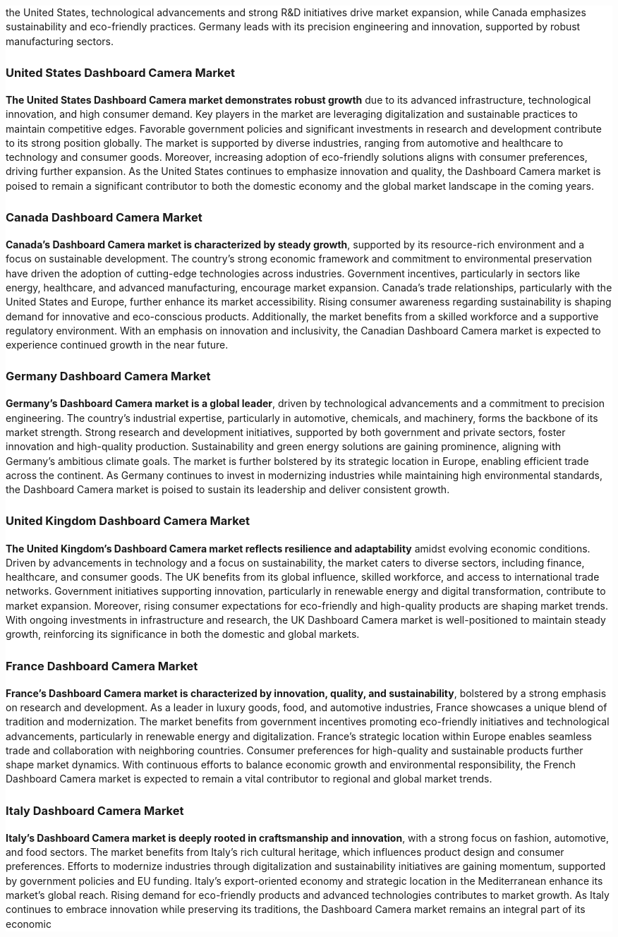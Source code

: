 the United States, technological advancements and strong R&amp;D initiatives drive market expansion, while Canada emphasizes sustainability and eco-friendly practices. Germany leads with its precision engineering and innovation, supported by robust manufacturing sectors.</span></em></p></blockquote><h3><strong>United States Dashboard Camera Market</strong></h3><p><strong>The United States Dashboard Camera market demonstrates robust growth</strong> due to its advanced infrastructure, technological innovation, and high consumer demand. Key players in the market are leveraging digitalization and sustainable practices to maintain competitive edges. Favorable government policies and significant investments in research and development contribute to its strong position globally. The market is supported by diverse industries, ranging from automotive and healthcare to technology and consumer goods. Moreover, increasing adoption of eco-friendly solutions aligns with consumer preferences, driving further expansion. As the United States continues to emphasize innovation and quality, the Dashboard Camera market is poised to remain a significant contributor to both the domestic economy and the global market landscape in the coming years.</p><h3><strong>Canada Dashboard Camera Market</strong></h3><p><strong>Canada&rsquo;s Dashboard Camera market is characterized by steady growth</strong>, supported by its resource-rich environment and a focus on sustainable development. The country&rsquo;s strong economic framework and commitment to environmental preservation have driven the adoption of cutting-edge technologies across industries. Government incentives, particularly in sectors like energy, healthcare, and advanced manufacturing, encourage market expansion. Canada&rsquo;s trade relationships, particularly with the United States and Europe, further enhance its market accessibility. Rising consumer awareness regarding sustainability is shaping demand for innovative and eco-conscious products. Additionally, the market benefits from a skilled workforce and a supportive regulatory environment. With an emphasis on innovation and inclusivity, the Canadian Dashboard Camera market is expected to experience continued growth in the near future.</p><h3><strong>Germany Dashboard Camera Market</strong></h3><p><strong>Germany&rsquo;s Dashboard Camera market is a global leader</strong>, driven by technological advancements and a commitment to precision engineering. The country&rsquo;s industrial expertise, particularly in automotive, chemicals, and machinery, forms the backbone of its market strength. Strong research and development initiatives, supported by both government and private sectors, foster innovation and high-quality production. Sustainability and green energy solutions are gaining prominence, aligning with Germany&rsquo;s ambitious climate goals. The market is further bolstered by its strategic location in Europe, enabling efficient trade across the continent. As Germany continues to invest in modernizing industries while maintaining high environmental standards, the Dashboard Camera market is poised to sustain its leadership and deliver consistent growth.</p><h3><strong>United Kingdom Dashboard Camera Market</strong></h3><p><strong>The United Kingdom&rsquo;s Dashboard Camera market reflects resilience and adaptability</strong> amidst evolving economic conditions. Driven by advancements in technology and a focus on sustainability, the market caters to diverse sectors, including finance, healthcare, and consumer goods. The UK benefits from its global influence, skilled workforce, and access to international trade networks. Government initiatives supporting innovation, particularly in renewable energy and digital transformation, contribute to market expansion. Moreover, rising consumer expectations for eco-friendly and high-quality products are shaping market trends. With ongoing investments in infrastructure and research, the UK Dashboard Camera market is well-positioned to maintain steady growth, reinforcing its significance in both the domestic and global markets.</p><h3><strong>France Dashboard Camera Market</strong></h3><p><strong>France&rsquo;s Dashboard Camera market is characterized by innovation, quality, and sustainability</strong>, bolstered by a strong emphasis on research and development. As a leader in luxury goods, food, and automotive industries, France showcases a unique blend of tradition and modernization. The market benefits from government incentives promoting eco-friendly initiatives and technological advancements, particularly in renewable energy and digitalization. France&rsquo;s strategic location within Europe enables seamless trade and collaboration with neighboring countries. Consumer preferences for high-quality and sustainable products further shape market dynamics. With continuous efforts to balance economic growth and environmental responsibility, the French Dashboard Camera market is expected to remain a vital contributor to regional and global market trends.</p><h3><strong>Italy Dashboard Camera Market</strong></h3><p><strong>Italy&rsquo;s Dashboard Camera market is deeply rooted in craftsmanship and innovation</strong>, with a strong focus on fashion, automotive, and food sectors. The market benefits from Italy&rsquo;s rich cultural heritage, which influences product design and consumer preferences. Efforts to modernize industries through digitalization and sustainability initiatives are gaining momentum, supported by government policies and EU funding. Italy&rsquo;s export-oriented economy and strategic location in the Mediterranean enhance its market&rsquo;s global reach. Rising demand for eco-friendly products and advanced technologies contributes to market growth. As Italy continues to embrace innovation while preserving its traditions, the Dashboard Camera market remains an integral part of its economic